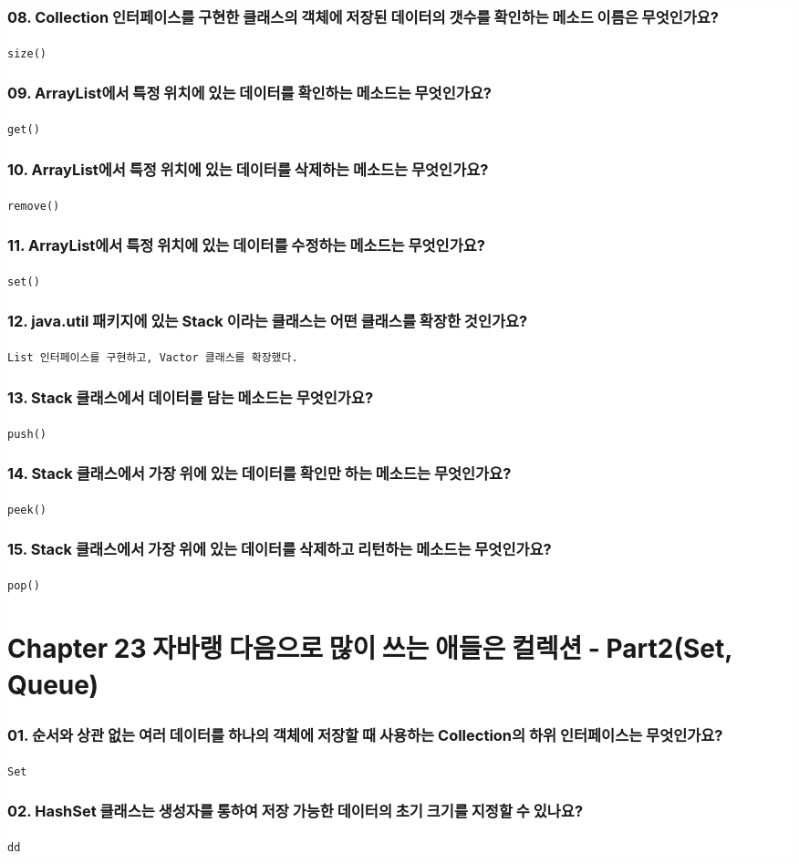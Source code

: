 ### 08. Collection 인터페이스를 구현한 클래스의 객체에 저장된 데이터의 갯수를 확인하는 메소드 이름은 무엇인가요? 
```
size()
```

### 09. ArrayList에서 특정 위치에 있는 데이터를 확인하는 메소드는 무엇인가요? 
```
get()
```

### 10. ArrayList에서 특정 위치에 있는 데이터를 삭제하는 메소드는 무엇인가요?
```
remove()
```

### 11. ArrayList에서 특정 위치에 있는 데이터를 수정하는 메소드는 무엇인가요? 
```
set()
```

### 12. java.util 패키지에 있는 Stack 이라는 클래스는 어떤 클래스를 확장한 것인가요?
```
List 인터페이스를 구현하고, Vactor 클래스를 확장했다.
```

### 13. Stack 클래스에서 데이터를 담는 메소드는 무엇인가요?
```
push()
```

### 14. Stack 클래스에서 가장 위에 있는 데이터를 확인만 하는 메소드는 무엇인가요? 
```
peek()
```

### 15. Stack 클래스에서 가장 위에 있는 데이터를 삭제하고 리턴하는 메소드는 무엇인가요? 
```
pop()
```

# Chapter 23 자바랭 다음으로 많이 쓰는 애들은 컬렉션 - Part2(Set, Queue)

### 01. 순서와 상관 없는 여러 데이터를 하나의 객체에 저장할 때 사용하는 Collection의 하위 인터페이스는 무엇인가요?
```
Set
```

### 02. HashSet 클래스는 생성자를 통하여 저장 가능한 데이터의 초기 크기를 지정할 수 있나요?
```
dd
```
